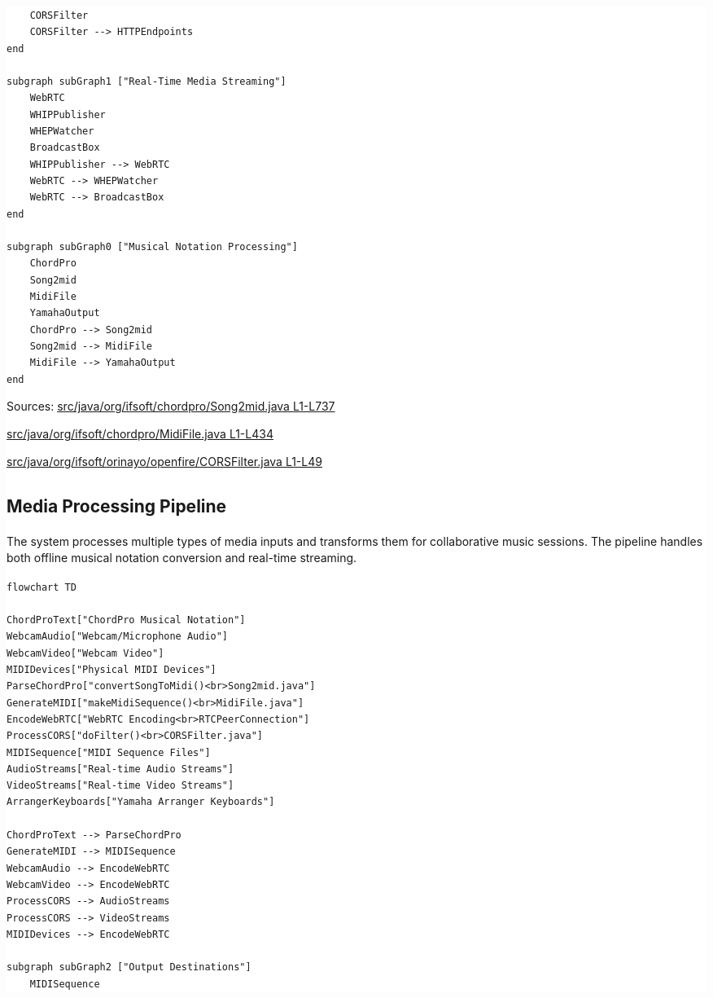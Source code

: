 ```mermaid
    CORSFilter
    CORSFilter --> HTTPEndpoints
end

subgraph subGraph1 ["Real-Time Media Streaming"]
    WebRTC
    WHIPPublisher
    WHEPWatcher
    BroadcastBox
    WHIPPublisher --> WebRTC
    WebRTC --> WHEPWatcher
    WebRTC --> BroadcastBox
end

subgraph subGraph0 ["Musical Notation Processing"]
    ChordPro
    Song2mid
    MidiFile
    YamahaOutput
    ChordPro --> Song2mid
    Song2mid --> MidiFile
    MidiFile --> YamahaOutput
end
```

Sources: [src/java/org/ifsoft/chordpro/Song2mid.java L1-L737](https://github.com/igniterealtime/openfire-orinayo-plugin/blob/932fc61c/src/java/org/ifsoft/chordpro/Song2mid.java#L1-L737)

 [src/java/org/ifsoft/chordpro/MidiFile.java L1-L434](https://github.com/igniterealtime/openfire-orinayo-plugin/blob/932fc61c/src/java/org/ifsoft/chordpro/MidiFile.java#L1-L434)

 [src/java/org/ifsoft/orinayo/openfire/CORSFilter.java L1-L49](https://github.com/igniterealtime/openfire-orinayo-plugin/blob/932fc61c/src/java/org/ifsoft/orinayo/openfire/CORSFilter.java#L1-L49)

## Media Processing Pipeline

The system processes multiple types of media inputs and transforms them for collaborative music sessions. The pipeline handles both offline musical notation conversion and real-time streaming.

```mermaid
flowchart TD

ChordProText["ChordPro Musical Notation"]
WebcamAudio["Webcam/Microphone Audio"]
WebcamVideo["Webcam Video"]
MIDIDevices["Physical MIDI Devices"]
ParseChordPro["convertSongToMidi()<br>Song2mid.java"]
GenerateMIDI["makeMidiSequence()<br>MidiFile.java"]
EncodeWebRTC["WebRTC Encoding<br>RTCPeerConnection"]
ProcessCORS["doFilter()<br>CORSFilter.java"]
MIDISequence["MIDI Sequence Files"]
AudioStreams["Real-time Audio Streams"]
VideoStreams["Real-time Video Streams"]
ArrangerKeyboards["Yamaha Arranger Keyboards"]

ChordProText --> ParseChordPro
GenerateMIDI --> MIDISequence
WebcamAudio --> EncodeWebRTC
WebcamVideo --> EncodeWebRTC
ProcessCORS --> AudioStreams
ProcessCORS --> VideoStreams
MIDIDevices --> EncodeWebRTC

subgraph subGraph2 ["Output Destinations"]
    MIDISequence
```
